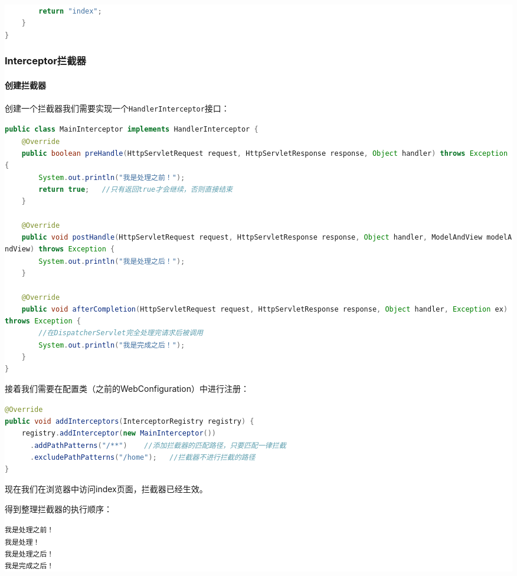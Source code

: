 ```java
        return "index";
    }
}
```


### Interceptor拦截器

#### 创建拦截器

创建一个拦截器我们需要实现一个`HandlerInterceptor`接口：

```java
public class MainInterceptor implements HandlerInterceptor {
    @Override
    public boolean preHandle(HttpServletRequest request, HttpServletResponse response, Object handler) throws Exception {
        System.out.println("我是处理之前！");
        return true;   //只有返回true才会继续，否则直接结束
    }

    @Override
    public void postHandle(HttpServletRequest request, HttpServletResponse response, Object handler, ModelAndView modelAndView) throws Exception {
        System.out.println("我是处理之后！");
    }

    @Override
    public void afterCompletion(HttpServletRequest request, HttpServletResponse response, Object handler, Exception ex) throws Exception {
      	//在DispatcherServlet完全处理完请求后被调用
        System.out.println("我是完成之后！");
    }
}
```

接着我们需要在配置类（之前的WebConfiguration）中进行注册：

```java
@Override
public void addInterceptors(InterceptorRegistry registry) {
    registry.addInterceptor(new MainInterceptor())
      .addPathPatterns("/**")    //添加拦截器的匹配路径，只要匹配一律拦截
      .excludePathPatterns("/home");   //拦截器不进行拦截的路径
}
```

现在我们在浏览器中访问index页面，拦截器已经生效。

得到整理拦截器的执行顺序：

```
我是处理之前！
我是处理！
我是处理之后！
我是完成之后！
```
